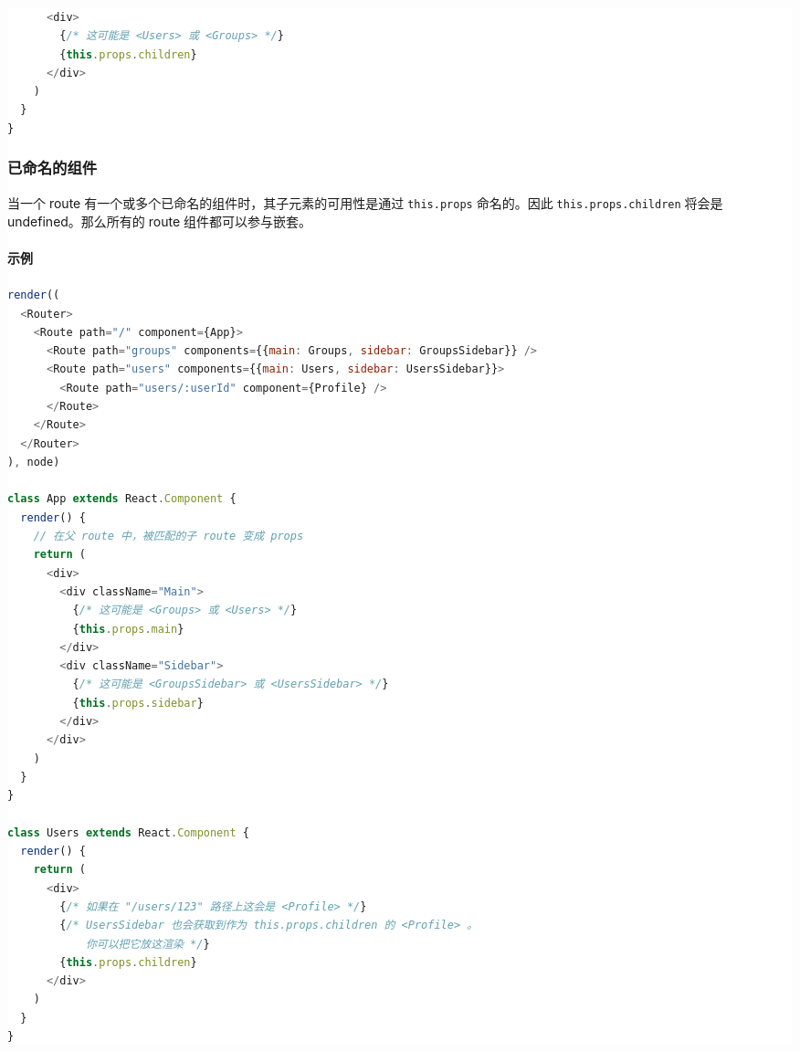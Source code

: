 ```js
      <div>
        {/* 这可能是 <Users> 或 <Groups> */}
        {this.props.children}
      </div>
    )
  }
}
```

### 已命名的组件
当一个 route 有一个或多个已命名的组件时，其子元素的可用性是通过 `this.props` 命名的。因此 `this.props.children` 将会是 undefined。那么所有的 route 组件都可以参与嵌套。

#### 示例
```js
render((
  <Router>
    <Route path="/" component={App}>
      <Route path="groups" components={{main: Groups, sidebar: GroupsSidebar}} />
      <Route path="users" components={{main: Users, sidebar: UsersSidebar}}>
        <Route path="users/:userId" component={Profile} />
      </Route>
    </Route>
  </Router>
), node)

class App extends React.Component {
  render() {
    // 在父 route 中，被匹配的子 route 变成 props
    return (
      <div>
        <div className="Main">
          {/* 这可能是 <Groups> 或 <Users> */}
          {this.props.main}
        </div>
        <div className="Sidebar">
          {/* 这可能是 <GroupsSidebar> 或 <UsersSidebar> */}
          {this.props.sidebar}
        </div>
      </div>
    )
  }
}

class Users extends React.Component {
  render() {
    return (
      <div>
        {/* 如果在 "/users/123" 路径上这会是 <Profile> */}
        {/* UsersSidebar 也会获取到作为 this.props.children 的 <Profile> 。
            你可以把它放这渲染 */}
        {this.props.children}
      </div>
    )
  }
}
```
